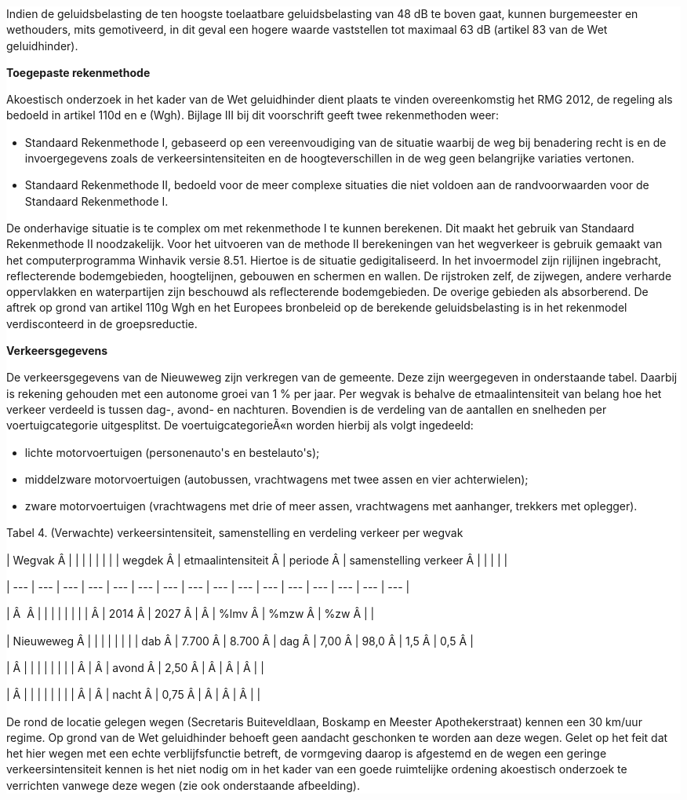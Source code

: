 Indien de geluidsbelasting de ten hoogste toelaatbare geluidsbelasting van 48 dB te boven gaat, kunnen burgemeester en wethouders, mits gemotiveerd, in dit geval een hogere waarde vaststellen tot maximaal 63 dB (artikel 83 van de Wet geluidhinder).

**Toegepaste rekenmethode**

Akoestisch onderzoek in het kader van de Wet geluidhinder dient plaats te vinden overeenkomstig het RMG 2012, de regeling als bedoeld in artikel 110d en e (Wgh). Bijlage III bij dit voorschrift geeft twee rekenmethoden weer:

* Standaard Rekenmethode I, gebaseerd op een vereenvoudiging van de situatie waarbij de weg bij benadering recht is en de invoergegevens zoals de verkeersintensiteiten en de hoogteverschillen in de weg geen belangrijke variaties vertonen.

* Standaard Rekenmethode II, bedoeld voor de meer complexe situaties die niet voldoen aan de randvoorwaarden voor de Standaard Rekenmethode I.

De onderhavige situatie is te complex om met rekenmethode I te kunnen berekenen. Dit maakt het gebruik van Standaard Rekenmethode II noodzakelijk. Voor het uitvoeren van de methode II berekeningen van het wegverkeer is gebruik gemaakt van het computerprogramma Winhavik versie 8\.51\. Hiertoe is de situatie gedigitaliseerd. In het invoermodel zijn rijlijnen ingebracht, reflecterende bodemgebieden, hoogtelijnen, gebouwen en schermen en wallen. De rijstroken zelf, de zijwegen, andere verharde oppervlakken en waterpartijen zijn beschouwd als reflecterende bodemgebieden. De overige gebieden als absorberend. De aftrek op grond van artikel 110g Wgh en het Europees bronbeleid op de berekende geluidsbelasting is in het rekenmodel verdisconteerd in de groepsreductie.

**Verkeersgegevens**

De verkeersgegevens van de Nieuweweg zijn verkregen van de gemeente. Deze zijn weergegeven in onderstaande tabel. Daarbij is rekening gehouden met een autonome groei van 1 % per jaar. Per wegvak is behalve de etmaalintensiteit van belang hoe het verkeer verdeeld is tussen dag\-, avond\- en nachturen. Bovendien is de verdeling van de aantallen en snelheden per voertuigcategorie uitgesplitst. De voertuigcategorieÃ«n worden hierbij als volgt ingedeeld:

* lichte motorvoertuigen (personenauto's en bestelauto's);

* middelzware motorvoertuigen (autobussen, vrachtwagens met twee assen en vier achterwielen);

* zware motorvoertuigen (vrachtwagens met drie of meer assen, vrachtwagens met aanhanger, trekkers met oplegger).

Tabel 4\. (Verwachte) verkeersintensiteit, samenstelling en verdeling verkeer per wegvak

| Wegvak   Â | | | | | | | | wegdek   Â | etmaalintensiteit   Â | periode   Â | samenstelling verkeer   Â | | | | |

| --- | --- | --- | --- | --- | --- | --- | --- | --- | --- | --- | --- | --- | --- | --- | --- |

| Â    Â | | | | | | | | Â | 2014   Â | 2027   Â | Â | %lmv   Â | %mzw   Â | %zw   Â | |

| Nieuweweg   Â | | | | | | | | dab   Â | 7\.700   Â | 8\.700   Â | dag   Â | 7,00   Â | 98,0   Â | 1,5   Â | 0,5   Â |

| Â | | | | | | | | Â | Â | avond   Â | 2,50   Â | Â | Â | Â | |

| Â | | | | | | | | Â | Â | nacht   Â | 0,75   Â | Â | Â | Â | |

De rond de locatie gelegen wegen (Secretaris Buiteveldlaan, Boskamp en Meester Apothekerstraat) kennen een 30 km/uur regime. Op grond van de Wet geluidhinder behoeft geen aandacht geschonken te worden aan deze wegen. Gelet op het feit dat het hier wegen met een echte verblijfsfunctie betreft, de vormgeving daarop is afgestemd en de wegen een geringe verkeersintensiteit kennen is het niet nodig om in het kader van een goede ruimtelijke ordening akoestisch onderzoek te verrichten vanwege deze wegen (zie ook onderstaande afbeelding).
